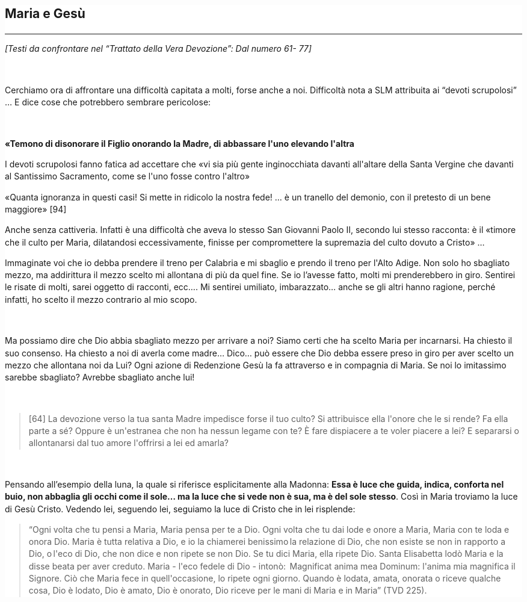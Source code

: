 
## Maria e Gesù
---
_[Testi da confrontare nel “Trattato della Vera Devozione”: Dal numero 61- 77]_ 

​

Cerchiamo ora di affrontare una difficoltà capitata a molti, forse anche a noi. Difficoltà nota a SLM attribuita ai “devoti scrupolosi” … E dice cose che potrebbero sembrare pericolose:  

​

**«Temono di disonorare il Figlio onorando la Madre, di abbassare l'uno elevando l'altra**

I devoti scrupolosi fanno fatica ad accettare che «vi sia più gente inginocchiata davanti all'altare della Santa Vergine che davanti al Santissimo Sacramento, come se l'uno fosse contro l'altro» 

«Quanta ignoranza in questi casi! Si mette in ridicolo la nostra fede! ... è un tranello del demonio, con il pretesto di un bene maggiore» [94] 

 

Anche senza cattiveria. Infatti è una difficoltà che aveva lo stesso San Giovanni Paolo II, secondo lui stesso racconta: è il «timore che il culto per Maria, dilatandosi eccessivamente, finisse per compromettere la supremazia del culto dovuto a Cristo» …  

 

Immaginate voi che io debba prendere il treno per Calabria e mi sbaglio e prendo il treno per l'Alto Adige. Non solo ho sbagliato mezzo, ma addirittura il mezzo scelto mi allontana di più da quel fine. Se io l’avesse fatto, molti mi prenderebbero in giro. Sentirei le risate di molti, sarei oggetto di racconti, ecc…. Mi sentirei umiliato, imbarazzato… anche se gli altri hanno ragione, perché infatti, ho scelto il mezzo contrario al mio scopo.  

​

Ma possiamo dire che Dio abbia sbagliato mezzo per arrivare a noi? Siamo certi che ha scelto Maria per incarnarsi. Ha chiesto il suo consenso. Ha chiesto a noi di averla come madre… Dico… può essere che Dio debba essere preso in giro per aver scelto un mezzo che allontana noi da Lui? Ogni azione di Redenzione Gesù la fa attraverso e in compagnia di Maria. Se noi lo imitassimo sarebbe sbagliato? Avrebbe sbagliato anche lui! 

​

> [64] La devozione verso la tua santa Madre impedisce forse il tuo culto? Si attribuisce ella l'onore che le si rende? Fa ella parte a sé? Oppure è un'estranea che non ha nessun legame con te? È fare dispiacere a te voler piacere a lei? E separarsi o allontanarsi dal tuo amore l'offrirsi a lei ed amarla? 

​

Pensando all’esempio della luna, la quale si riferisce esplicitamente alla Madonna: **Essa è luce che guida, indica, conforta nel buio, non abbaglia gli occhi come il sole… ma la luce che si vede non è sua, ma è del sole stesso**. Così in Maria troviamo la luce di Gesù Cristo. Vedendo lei, seguendo lei, seguiamo la luce di Cristo che in lei risplende:  

 

> “Ogni volta che tu pensi a Maria, Maria pensa per te a Dio. Ogni volta che tu dai lode e onore a Maria, Maria con te loda e onora Dio. Maria è tutta relativa a Dio, e io la chiamerei benissimo la relazione di Dio, che non esiste se non in rapporto a Dio, o l'eco di Dio, che non dice e non ripete se non Dio. Se tu dici Maria, ella ripete Dio. Santa Elisabetta lodò Maria e la disse beata per aver creduto. Maria - l'eco fedele di Dio - intonò:  Magnificat anima mea Dominum: l'anima mia magnifica il Signore. Ciò che Maria fece in quell'occasione, lo ripete ogni giorno. Quando è lodata, amata, onorata o riceve qualche cosa, Dio è lodato, Dio è amato, Dio è onorato, Dio riceve per le mani di Maria e in Maria” (TVD 225). 
